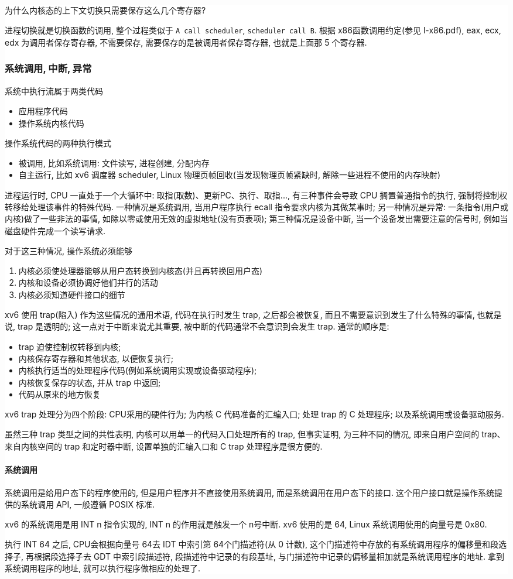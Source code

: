 为什么内核态的上下文切换只需要保存这么几个寄存器?

进程切换就是切换函数的调用, 整个过程类似于 `A call scheduler`, `scheduler call B`. 根据 x86函数调用约定(参见 l-x86.pdf), eax, ecx, edx 为调用者保存寄存器, 不需要保存, 需要保存的是被调用者保存寄存器, 也就是上面那 5 个寄存器. 

### 系统调用, 中断, 异常

系统中执行流属于两类代码

* 应用程序代码
* 操作系统内核代码

操作系统代码的两种执行模式

* 被调用, 比如系统调用: 文件读写, 进程创建, 分配内存
* 自主运行, 比如 xv6 调度器 scheduler, Linux 物理页帧回收(当发现物理页帧紧缺时, 解除一些进程不使用的内存映射)

进程运行时, CPU 一直处于一个大循环中: 取指(取数)、更新PC、执行、取指..., 有三种事件会导致 CPU 搁置普通指令的执行, 强制将控制权转移给处理该事件的特殊代码. 一种情况是系统调用, 当用户程序执行 ecall 指令要求内核为其做某事时; 另一种情况是异常: 一条指令(用户或内核)做了一些非法的事情, 如除以零或使用无效的虚拟地址(没有页表项); 第三种情况是设备中断, 当一个设备发出需要注意的信号时, 例如当磁盘硬件完成一个读写请求.

对于这三种情况, 操作系统必须能够

1. 内核必须使处理器能够从用户态转换到内核态(并且再转换回用户态)
2. 内核和设备必须协调好他们并行的活动
3. 内核必须知道硬件接口的细节

xv6 使用 trap(陷入) 作为这些情况的通用术语, 代码在执行时发生 trap, 之后都会被恢复, 而且不需要意识到发生了什么特殊的事情, 也就是说, trap 是透明的;
这一点对于中断来说尤其重要, 被中断的代码通常不会意识到会发生 trap. 通常的顺序是:

* trap 迫使控制权转移到内核;
* 内核保存寄存器和其他状态, 以便恢复执行;
* 内核执行适当的处理程序代码(例如系统调用实现或设备驱动程序);
* 内核恢复保存的状态, 并从 trap 中返回;
* 代码从原来的地方恢复

xv6 trap 处理分为四个阶段: CPU采用的硬件行为; 为内核 C 代码准备的汇编入口; 处理 trap 的 C 处理程序; 以及系统调用或设备驱动服务.

虽然三种 trap 类型之间的共性表明, 内核可以用单一的代码入口处理所有的 trap, 但事实证明, 为三种不同的情况, 即来自用户空间的 trap、来自内核空间的 trap 和定时器中断, 设置单独的汇编入口和 C trap 处理程序是很方便的.

#### 系统调用

系统调用是给用户态下的程序使用的, 但是用户程序并不直接使用系统调用, 而是系统调用在用户态下的接口. 这个用户接口就是操作系统提供的系统调用 API, 一般遵循 POSIX 标准.

xv6 的系统调用是用 INT n 指令实现的, INT n 的作用就是触发一个 n号中断. xv6 使用的是 64, Linux 系统调用使用的向量号是 0x80.

执行 INT 64 之后, CPU会根据向量号 64去 IDT 中索引第 64个门描述符(从 0 计数), 这个门描述符中存放的有系统调用程序的偏移量和段选择子, 再根据段选择子去 GDT 中索引段描述符, 段描述符中记录的有段基址, 与门描述符中记录的偏移量相加就是系统调用程序的地址. 拿到系统调用程序的地址, 就可以执行程序做相应的处理了.
